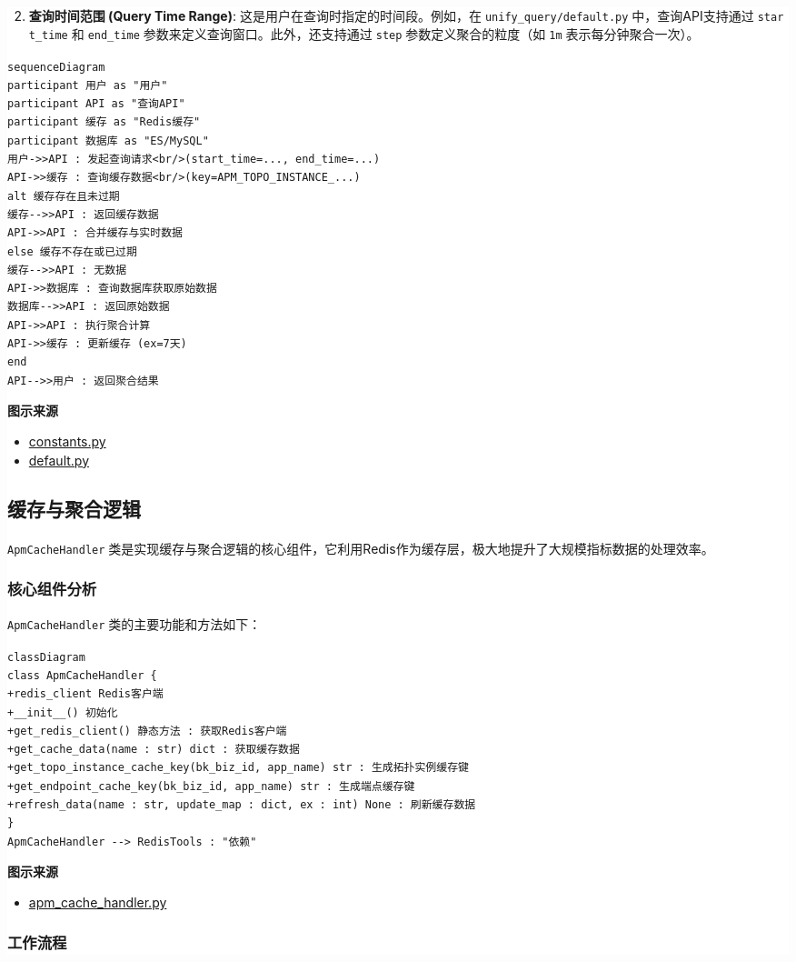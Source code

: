 2.  **查询时间范围 (Query Time Range)**: 这是用户在查询时指定的时间段。例如，在 `unify_query/default.py` 中，查询API支持通过 `start_time` 和 `end_time` 参数来定义查询窗口。此外，还支持通过 `step` 参数定义聚合的粒度（如 `1m` 表示每分钟聚合一次）。

```mermaid
sequenceDiagram
participant 用户 as "用户"
participant API as "查询API"
participant 缓存 as "Redis缓存"
participant 数据库 as "ES/MySQL"
用户->>API : 发起查询请求<br/>(start_time=..., end_time=...)
API->>缓存 : 查询缓存数据<br/>(key=APM_TOPO_INSTANCE_...)
alt 缓存存在且未过期
缓存-->>API : 返回缓存数据
API->>API : 合并缓存与实时数据
else 缓存不存在或已过期
缓存-->>API : 无数据
API->>数据库 : 查询数据库获取原始数据
数据库-->>API : 返回原始数据
API->>API : 执行聚合计算
API->>缓存 : 更新缓存 (ex=7天)
end
API-->>用户 : 返回聚合结果
```

**图示来源**
- [constants.py](file://bkmonitor/apm/constants.py#L571)
- [default.py](file://bkmonitor/api/unify_query/default.py#L243-L264)

## 缓存与聚合逻辑

`ApmCacheHandler` 类是实现缓存与聚合逻辑的核心组件，它利用Redis作为缓存层，极大地提升了大规模指标数据的处理效率。

### 核心组件分析

`ApmCacheHandler` 类的主要功能和方法如下：

```mermaid
classDiagram
class ApmCacheHandler {
+redis_client Redis客户端
+__init__() 初始化
+get_redis_client() 静态方法 : 获取Redis客户端
+get_cache_data(name : str) dict : 获取缓存数据
+get_topo_instance_cache_key(bk_biz_id, app_name) str : 生成拓扑实例缓存键
+get_endpoint_cache_key(bk_biz_id, app_name) str : 生成端点缓存键
+refresh_data(name : str, update_map : dict, ex : int) None : 刷新缓存数据
}
ApmCacheHandler --> RedisTools : "依赖"
```

**图示来源**
- [apm_cache_handler.py](file://bkmonitor/apm/core/handlers/apm_cache_handler.py#L14-L52)

### 工作流程
